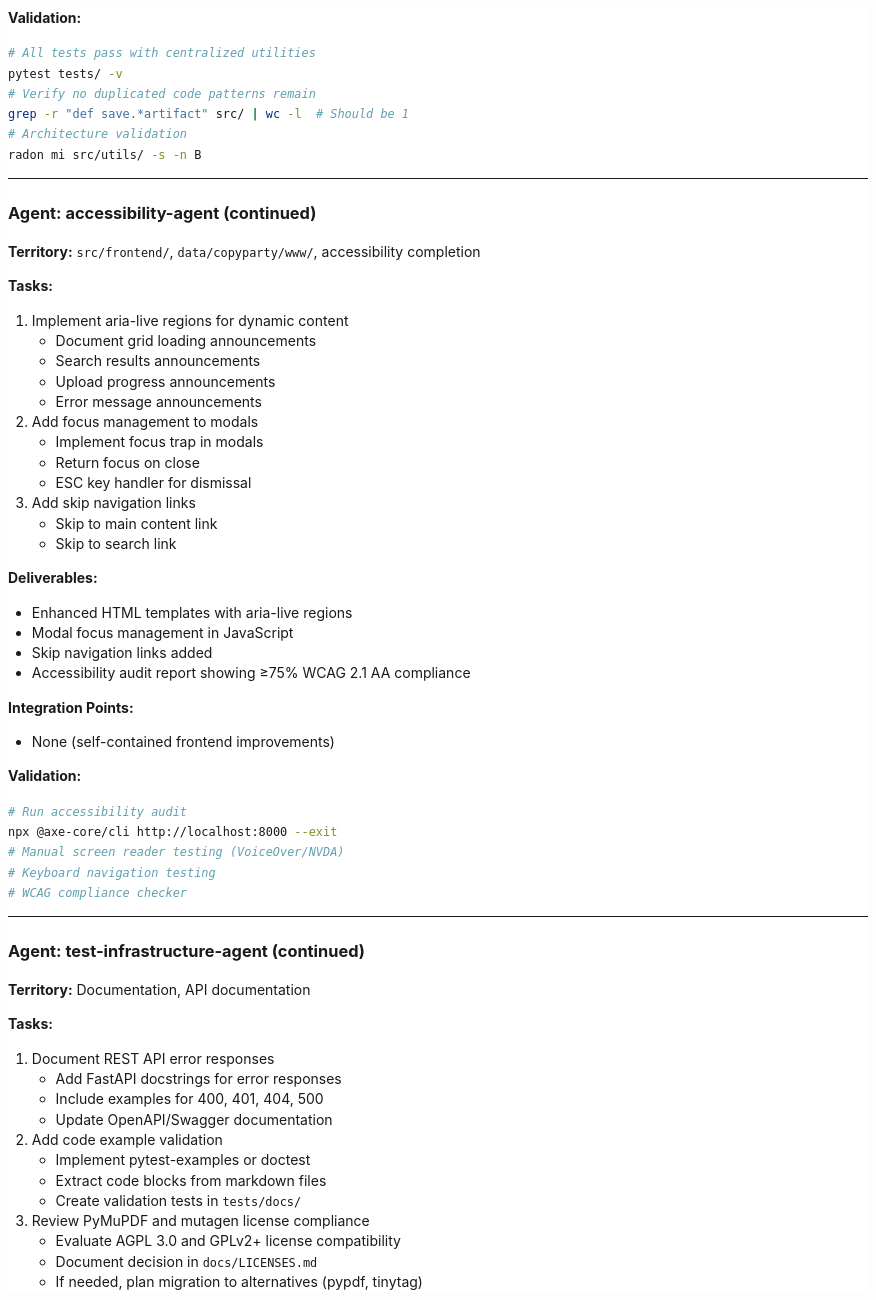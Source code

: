 **Validation:**
```bash
# All tests pass with centralized utilities
pytest tests/ -v
# Verify no duplicated code patterns remain
grep -r "def save.*artifact" src/ | wc -l  # Should be 1
# Architecture validation
radon mi src/utils/ -s -n B
```

---

### Agent: accessibility-agent (continued)
**Territory:** `src/frontend/`, `data/copyparty/www/`, accessibility completion

**Tasks:**
1. Implement aria-live regions for dynamic content
   - Document grid loading announcements
   - Search results announcements
   - Upload progress announcements
   - Error message announcements
2. Add focus management to modals
   - Implement focus trap in modals
   - Return focus on close
   - ESC key handler for dismissal
3. Add skip navigation links
   - Skip to main content link
   - Skip to search link

**Deliverables:**
- Enhanced HTML templates with aria-live regions
- Modal focus management in JavaScript
- Skip navigation links added
- Accessibility audit report showing ≥75% WCAG 2.1 AA compliance

**Integration Points:**
- None (self-contained frontend improvements)

**Validation:**
```bash
# Run accessibility audit
npx @axe-core/cli http://localhost:8000 --exit
# Manual screen reader testing (VoiceOver/NVDA)
# Keyboard navigation testing
# WCAG compliance checker
```

---

### Agent: test-infrastructure-agent (continued)
**Territory:** Documentation, API documentation

**Tasks:**
1. Document REST API error responses
   - Add FastAPI docstrings for error responses
   - Include examples for 400, 401, 404, 500
   - Update OpenAPI/Swagger documentation
2. Add code example validation
   - Implement pytest-examples or doctest
   - Extract code blocks from markdown files
   - Create validation tests in `tests/docs/`
3. Review PyMuPDF and mutagen license compliance
   - Evaluate AGPL 3.0 and GPLv2+ license compatibility
   - Document decision in `docs/LICENSES.md`
   - If needed, plan migration to alternatives (pypdf, tinytag)
